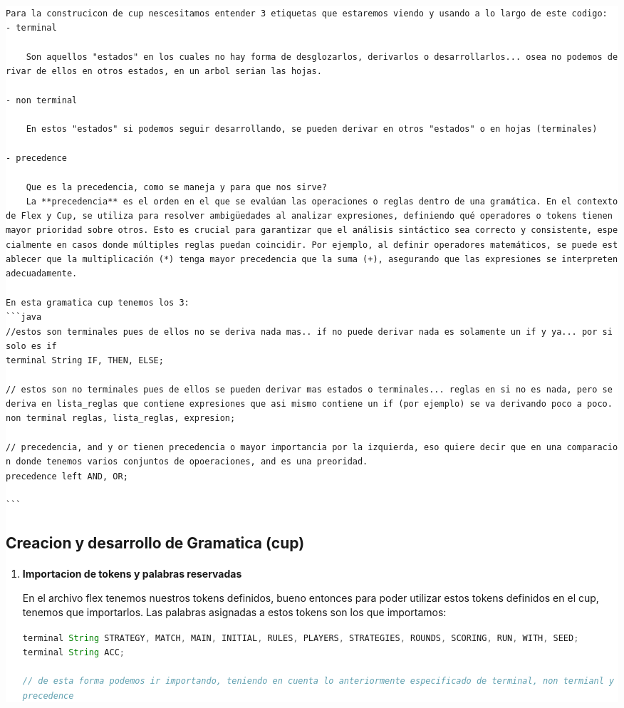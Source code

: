     Para la construcicon de cup nescesitamos entender 3 etiquetas que estaremos viendo y usando a lo largo de este codigo: 
    - terminal

        Son aquellos "estados" en los cuales no hay forma de desglozarlos, derivarlos o desarrollarlos... osea no podemos derivar de ellos en otros estados, en un arbol serian las hojas.

    - non terminal

        En estos "estados" si podemos seguir desarrollando, se pueden derivar en otros "estados" o en hojas (terminales)

    - precedence

        Que es la precedencia, como se maneja y para que nos sirve?
        La **precedencia** es el orden en el que se evalúan las operaciones o reglas dentro de una gramática. En el contexto de Flex y Cup, se utiliza para resolver ambigüedades al analizar expresiones, definiendo qué operadores o tokens tienen mayor prioridad sobre otros. Esto es crucial para garantizar que el análisis sintáctico sea correcto y consistente, especialmente en casos donde múltiples reglas puedan coincidir. Por ejemplo, al definir operadores matemáticos, se puede establecer que la multiplicación (*) tenga mayor precedencia que la suma (+), asegurando que las expresiones se interpreten adecuadamente.

    En esta gramatica cup tenemos los 3:
    ```java
    //estos son terminales pues de ellos no se deriva nada mas.. if no puede derivar nada es solamente un if y ya... por si solo es if
    terminal String IF, THEN, ELSE; 

    // estos son no terminales pues de ellos se pueden derivar mas estados o terminales... reglas en si no es nada, pero se deriva en lista_reglas que contiene expresiones que asi mismo contiene un if (por ejemplo) se va derivando poco a poco.
    non terminal reglas, lista_reglas, expresion;

    // precedencia, and y or tienen precedencia o mayor importancia por la izquierda, eso quiere decir que en una comparacion donde tenemos varios conjuntos de opoeraciones, and es una preoridad. 
    precedence left AND, OR;

    ```

## Creacion y desarrollo de Gramatica (cup)

1. **Importacion de tokens y palabras reservadas**

    En el archivo flex tenemos nuestros tokens definidos, bueno entonces para poder utilizar estos tokens definidos en el cup, tenemos que importarlos. Las palabras asignadas a estos tokens son los que importamos:

    ```java
    terminal String STRATEGY, MATCH, MAIN, INITIAL, RULES, PLAYERS, STRATEGIES, ROUNDS, SCORING, RUN, WITH, SEED;
    terminal String ACC; 

    // de esta forma podemos ir importando, teniendo en cuenta lo anteriormente especificado de terminal, non termianl y precedence

    ```
